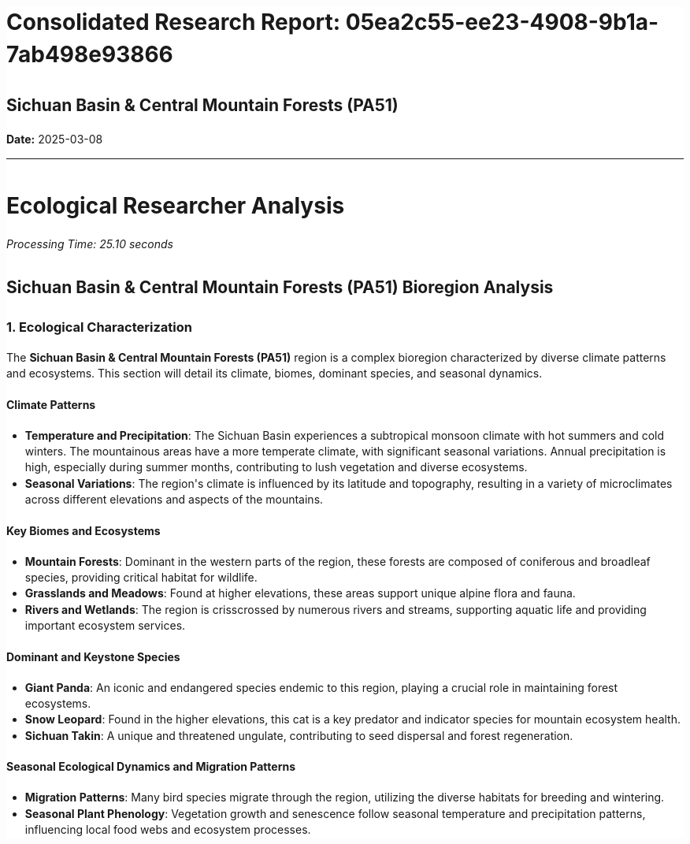 # Consolidated Research Report: 05ea2c55-ee23-4908-9b1a-7ab498e93866

## Sichuan Basin & Central Mountain Forests (PA51)

**Date:** 2025-03-08

---

# Ecological Researcher Analysis

*Processing Time: 25.10 seconds*

## Sichuan Basin & Central Mountain Forests (PA51) Bioregion Analysis

### 1. Ecological Characterization

The **Sichuan Basin & Central Mountain Forests (PA51)** region is a complex bioregion characterized by diverse climate patterns and ecosystems. This section will detail its climate, biomes, dominant species, and seasonal dynamics.

#### Climate Patterns
- **Temperature and Precipitation**: The Sichuan Basin experiences a subtropical monsoon climate with hot summers and cold winters. The mountainous areas have a more temperate climate, with significant seasonal variations. Annual precipitation is high, especially during summer months, contributing to lush vegetation and diverse ecosystems.
- **Seasonal Variations**: The region's climate is influenced by its latitude and topography, resulting in a variety of microclimates across different elevations and aspects of the mountains.

#### Key Biomes and Ecosystems
- **Mountain Forests**: Dominant in the western parts of the region, these forests are composed of coniferous and broadleaf species, providing critical habitat for wildlife.
- **Grasslands and Meadows**: Found at higher elevations, these areas support unique alpine flora and fauna.
- **Rivers and Wetlands**: The region is crisscrossed by numerous rivers and streams, supporting aquatic life and providing important ecosystem services.

#### Dominant and Keystone Species
- **Giant Panda**: An iconic and endangered species endemic to this region, playing a crucial role in maintaining forest ecosystems.
- **Snow Leopard**: Found in the higher elevations, this cat is a key predator and indicator species for mountain ecosystem health.
- **Sichuan Takin**: A unique and threatened ungulate, contributing to seed dispersal and forest regeneration.

#### Seasonal Ecological Dynamics and Migration Patterns
- **Migration Patterns**: Many bird species migrate through the region, utilizing the diverse habitats for breeding and wintering.
- **Seasonal Plant Phenology**: Vegetation growth and senescence follow seasonal temperature and precipitation patterns, influencing local food webs and ecosystem processes.
